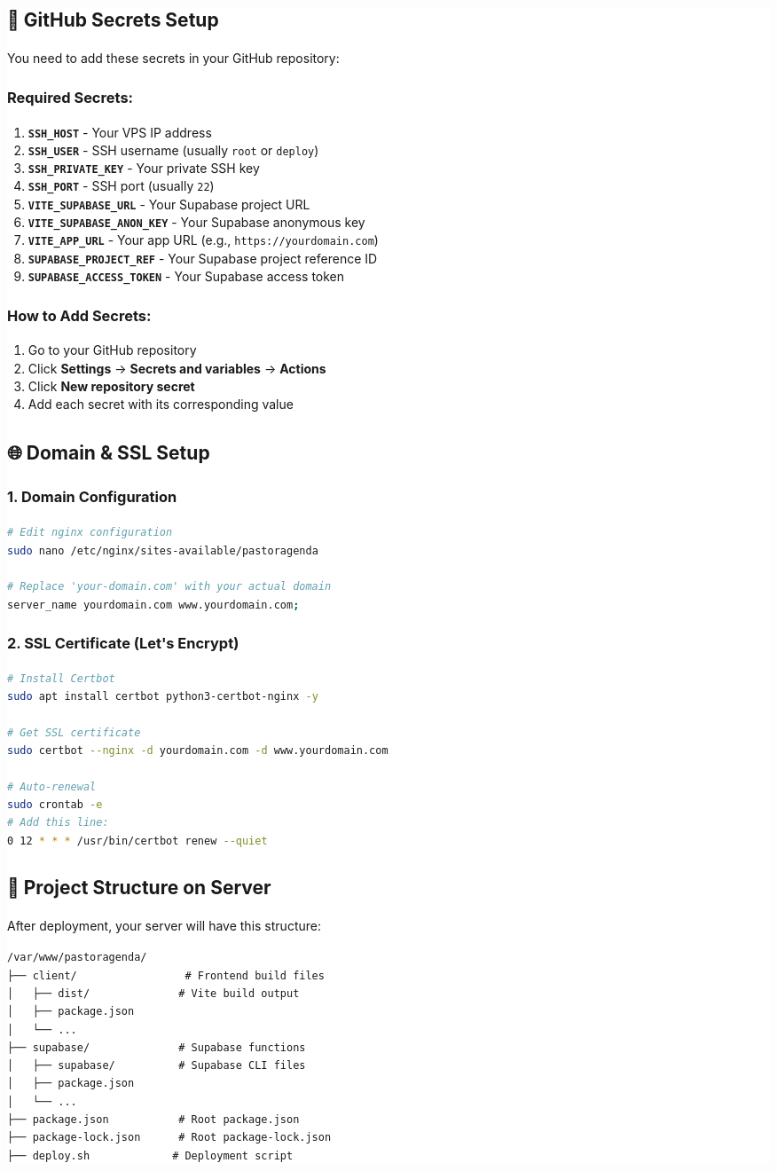 ## 🔐 **GitHub Secrets Setup**

You need to add these secrets in your GitHub repository:

### **Required Secrets:**
1. **`SSH_HOST`** - Your VPS IP address
2. **`SSH_USER`** - SSH username (usually `root` or `deploy`)
3. **`SSH_PRIVATE_KEY`** - Your private SSH key
4. **`SSH_PORT`** - SSH port (usually `22`)
5. **`VITE_SUPABASE_URL`** - Your Supabase project URL
6. **`VITE_SUPABASE_ANON_KEY`** - Your Supabase anonymous key
7. **`VITE_APP_URL`** - Your app URL (e.g., `https://yourdomain.com`)
8. **`SUPABASE_PROJECT_REF`** - Your Supabase project reference ID
9. **`SUPABASE_ACCESS_TOKEN`** - Your Supabase access token

### **How to Add Secrets:**
1. Go to your GitHub repository
2. Click **Settings** → **Secrets and variables** → **Actions**
3. Click **New repository secret**
4. Add each secret with its corresponding value

## 🌐 **Domain & SSL Setup**

### **1. Domain Configuration**
```bash
# Edit nginx configuration
sudo nano /etc/nginx/sites-available/pastoragenda

# Replace 'your-domain.com' with your actual domain
server_name yourdomain.com www.yourdomain.com;
```

### **2. SSL Certificate (Let's Encrypt)**
```bash
# Install Certbot
sudo apt install certbot python3-certbot-nginx -y

# Get SSL certificate
sudo certbot --nginx -d yourdomain.com -d www.yourdomain.com

# Auto-renewal
sudo crontab -e
# Add this line:
0 12 * * * /usr/bin/certbot renew --quiet
```

## 📁 **Project Structure on Server**

After deployment, your server will have this structure:
```
/var/www/pastoragenda/
├── client/                 # Frontend build files
│   ├── dist/              # Vite build output
│   ├── package.json
│   └── ...
├── supabase/              # Supabase functions
│   ├── supabase/          # Supabase CLI files
│   ├── package.json
│   └── ...
├── package.json           # Root package.json
├── package-lock.json      # Root package-lock.json
├── deploy.sh             # Deployment script
```